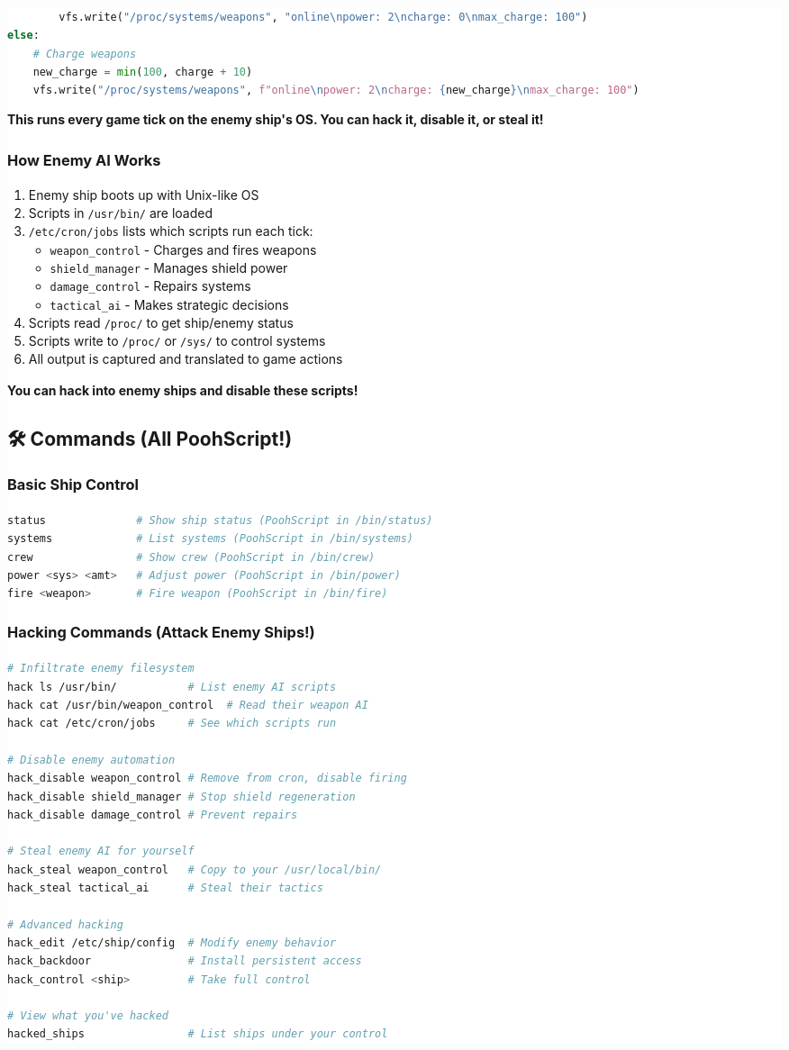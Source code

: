 ```python
        vfs.write("/proc/systems/weapons", "online\npower: 2\ncharge: 0\nmax_charge: 100")
else:
    # Charge weapons
    new_charge = min(100, charge + 10)
    vfs.write("/proc/systems/weapons", f"online\npower: 2\ncharge: {new_charge}\nmax_charge: 100")
```

**This runs every game tick on the enemy ship's OS. You can hack it, disable it, or steal it!**

### How Enemy AI Works

1. Enemy ship boots up with Unix-like OS
2. Scripts in `/usr/bin/` are loaded
3. `/etc/cron/jobs` lists which scripts run each tick:
   - `weapon_control` - Charges and fires weapons
   - `shield_manager` - Manages shield power
   - `damage_control` - Repairs systems
   - `tactical_ai` - Makes strategic decisions
4. Scripts read `/proc/` to get ship/enemy status
5. Scripts write to `/proc/` or `/sys/` to control systems
6. All output is captured and translated to game actions

**You can hack into enemy ships and disable these scripts!**

## 🛠️ Commands (All PoohScript!)

### Basic Ship Control
```bash
status              # Show ship status (PoohScript in /bin/status)
systems             # List systems (PoohScript in /bin/systems)
crew                # Show crew (PoohScript in /bin/crew)
power <sys> <amt>   # Adjust power (PoohScript in /bin/power)
fire <weapon>       # Fire weapon (PoohScript in /bin/fire)
```

### Hacking Commands (Attack Enemy Ships!)
```bash
# Infiltrate enemy filesystem
hack ls /usr/bin/           # List enemy AI scripts
hack cat /usr/bin/weapon_control  # Read their weapon AI
hack cat /etc/cron/jobs     # See which scripts run

# Disable enemy automation
hack_disable weapon_control # Remove from cron, disable firing
hack_disable shield_manager # Stop shield regeneration
hack_disable damage_control # Prevent repairs

# Steal enemy AI for yourself
hack_steal weapon_control   # Copy to your /usr/local/bin/
hack_steal tactical_ai      # Steal their tactics

# Advanced hacking
hack_edit /etc/ship/config  # Modify enemy behavior
hack_backdoor               # Install persistent access
hack_control <ship>         # Take full control

# View what you've hacked
hacked_ships                # List ships under your control
```
